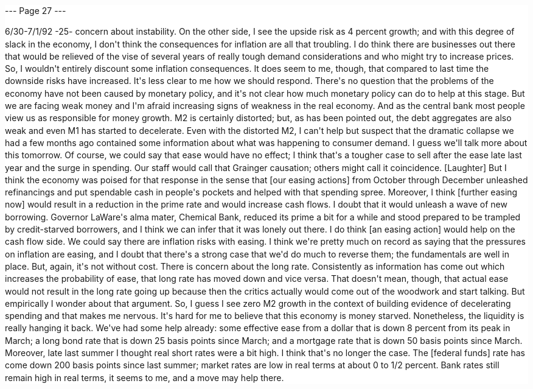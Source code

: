 --- Page 27 ---

6/30-7/1/92 -25-
concern about instability. On the other side, I see the upside risk
as 4 percent growth; and with this degree of slack in the economy, I
don't think the consequences for inflation are all that troubling. I
do think there are businesses out there that would be relieved of the
vise of several years of really tough demand considerations and who
might try to increase prices. So, I wouldn't entirely discount some
inflation consequences. It does seem to me, though, that compared to
last time the downside risks have increased.
It's less clear to me how we should respond. There's no
question that the problems of the economy have not been caused by
monetary policy, and it's not clear how much monetary policy can do to
help at this stage. But we are facing weak money and I'm afraid
increasing signs of weakness in the real economy. And as the central
bank most people view us as responsible for money growth. M2 is
certainly distorted; but, as has been pointed out, the debt aggregates
are also weak and even M1 has started to decelerate. Even with the
distorted M2, I can't help but suspect that the dramatic collapse we
had a few months ago contained some information about what was
happening to consumer demand. I guess we'll talk more about this
tomorrow.
Of course, we could say that ease would have no effect; I
think that's a tougher case to sell after the ease late last year and
the surge in spending. Our staff would call that Grainger causation;
others might call it coincidence. [Laughter] But I think the economy
was poised for that response in the sense that [our easing actions]
from October through December unleashed refinancings and put spendable
cash in people's pockets and helped with that spending spree.
Moreover, I think [further easing now] would result in a reduction in
the prime rate and would increase cash flows. I doubt that it would
unleash a wave of new borrowing. Governor LaWare's alma mater,
Chemical Bank, reduced its prime a bit for a while and stood prepared
to be trampled by credit-starved borrowers, and I think we can infer
that it was lonely out there. I do think [an easing action] would
help on the cash flow side. We could say there are inflation risks
with easing. I think we're pretty much on record as saying that the
pressures on inflation are easing, and I doubt that there's a strong
case that we'd do much to reverse them; the fundamentals are well in
place. But, again, it's not without cost. There is concern about the
long rate. Consistently as information has come out which increases
the probability of ease, that long rate has moved down and vice versa.
That doesn't mean, though, that actual ease would not result in the
long rate going up because then the critics actually would come out of
the woodwork and start talking. But empirically I wonder about that
argument. So, I guess I see zero M2 growth in the context of building
evidence of decelerating spending and that makes me nervous. It's
hard for me to believe that this economy is money starved.
Nonetheless, the liquidity is really hanging it back. We've had some
help already: some effective ease from a dollar that is down 8
percent from its peak in March; a long bond rate that is down 25 basis
points since March; and a mortgage rate that is down 50 basis points
since March. Moreover, late last summer I thought real short rates
were a bit high. I think that's no longer the case. The [federal
funds] rate has come down 200 basis points since last summer; market
rates are low in real terms at about 0 to 1/2 percent. Bank rates
still remain high in real terms, it seems to me, and a move may help
there.
